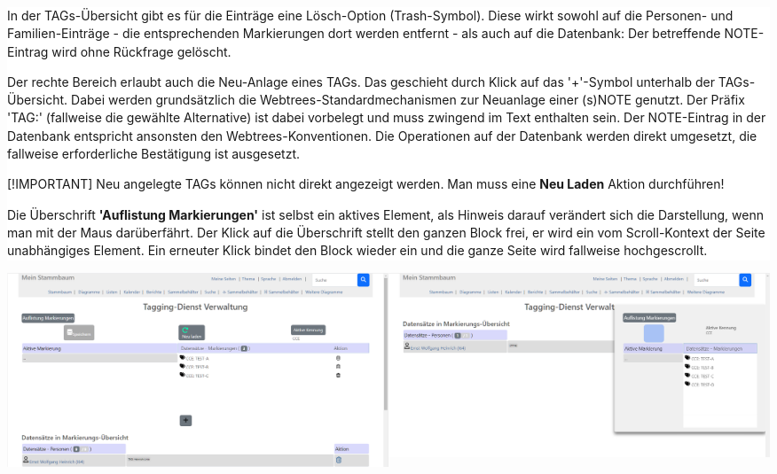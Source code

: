 In der TAGs-Übersicht gibt es für die Einträge eine Lösch-Option (Trash-Symbol). Diese wirkt sowohl auf die Personen- und Familien-Einträge - die entsprechenden Markierungen dort werden entfernt - als auch auf die Datenbank: Der betreffende NOTE-Eintrag wird ohne Rückfrage gelöscht.

Der rechte Bereich erlaubt auch die Neu-Anlage eines TAGs. Das geschieht durch Klick auf das '+'-Symbol unterhalb der TAGs-Übersicht. Dabei werden grundsätzlich die Webtrees-Standardmechanismen zur Neuanlage einer (s)NOTE genutzt. Der Präfix 'TAG:' (fallweise die gewählte Alternative) ist dabei vorbelegt und muss zwingend im Text enthalten sein. Der NOTE-Eintrag in der Datenbank entspricht ansonsten den Webtrees-Konventionen. Die Operationen auf der Datenbank werden direkt umgesetzt, die fallweise erforderliche Bestätigung ist ausgesetzt.

[!IMPORTANT]
Neu angelegte TAGs können nicht direkt angezeigt werden. Man muss eine **Neu Laden** Aktion durchführen!

Die Überschrift **'Auflistung Markierungen'** ist selbst ein aktives Element, als Hinweis darauf verändert sich die Darstellung, wenn man mit der Maus darüberfährt. Der Klick auf die Überschrift stellt den ganzen Block frei, er wird ein vom Scroll-Kontext der Seite unabhängiges Element. Ein erneuter Klick bindet den Block wieder ein und die ganze Seite wird fallweise hochgescrollt.

<p align="center"><img src="_ASSETTS/TSM-ActiveTAG-3-1.png" alt="TSM-ActiveTAG-3-1.png" align="left" width="50%"><img src="_ASSETTS/TSM-ActiveTAG-3-2.png" alt="TSM-ActiveTAG-3-2.png" align="right" width="50%"></p>
